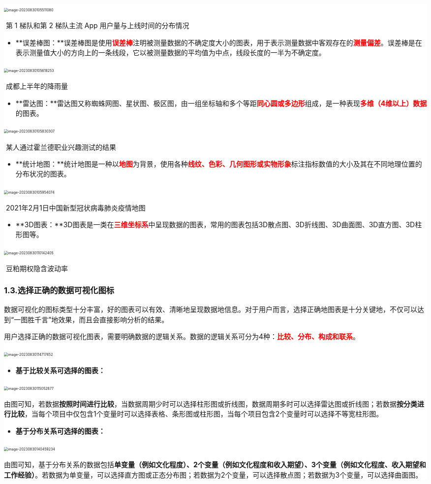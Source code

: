 <img src="https://gitee.com/zou_tangrui/note-pic/raw/master/img/202308301055175.png" alt="image-20230830105511080" style="zoom:50%;" />

​                                                  第 1 梯队和第 2 梯队主流 App 用户量与上线时间的分布情况

- **误差棒图：**误差棒图是使用<font color="red">**误差棒**</font>注明被测量数据的不确定度大小的图表，用于表示测量数据中客观存在的<font color="red">**测量偏差**</font>。误差棒是在表示测量值大小的方向上的一条线段，它以被测量数据的平均值为中点，线段长度的一半为不确定度。

<img src="https://gitee.com/zou_tangrui/note-pic/raw/master/img/202308301056341.png" alt="image-20230830105618253" style="zoom:50%;" />

​                                                                                成都上半年的降雨量

- **雷达图：**雷达图又称蜘蛛网图、星状图、极区图，由一组坐标轴和多个等距<font color="red">**同心圆或多边形**</font>组成，是一种表现<font color="red">**多维（4维以上）数据**</font>的图表。

<img src="https://gitee.com/zou_tangrui/note-pic/raw/master/img/202308301058461.png" alt="image-20230830105830307" style="zoom:50%;" />

​                                                                 某人通过霍兰德职业兴趣测试的结果

- **统计地图：**统计地图是一种以<font color="red">**地图**</font>为背景，使用各种<font color="red">**线纹、色彩、几何图形或实物形象**</font>标注指标数值的大小及其在不同地理位置的分布状况的图表。

<img src="https://gitee.com/zou_tangrui/note-pic/raw/master/img/202308301059176.png" alt="image-20230830105954074" style="zoom:50%;" />

​                                                        2021年2月1日中国新型冠状病毒肺炎疫情地图

- **3D图表：**3D图表是一类在<font color="red">**三维坐标系**</font>中呈现数据的图表，常用的图表包括3D散点图、3D折线图、3D曲面图、3D直方图、3D柱形图等。

<img src="https://gitee.com/zou_tangrui/note-pic/raw/master/img/202308301101553.png" alt="image-20230830110142405" style="zoom:50%;" />

​																				豆粕期权隐含波动率

### 1.3.选择正确的数据可视化图标

​	数据可视化的图标类型十分丰富，好的图表可以有效、清晰地呈现数据地信息。对于用户而言，选择正确地图表是十分关键地，不仅可以达到“一图胜千言”地效果，而且会直接影响分析的结果。

​	用户选择正确的数据可视化图表，需要明确数据的逻辑关系。数据的逻辑关系可分为4种：<font color="red">**比较、分布、构成和联系**</font>。

<img src="https://gitee.com/zou_tangrui/note-pic/raw/master/img/202308301149970.png" alt="image-20230830114717452" style="zoom:50%;" />

- **基于比较关系可选择的图表：**

<img src="https://gitee.com/zou_tangrui/note-pic/raw/master/img/202308301150016.png" alt="image-20230830115052877" style="zoom:50%;" />

​	由图可知，若数据**按照时间进行比较**，当数据周期少时可以选择柱形图或折线图，数据周期多时可以选择雷达图或折线图；若数据**按分类进行比较**，当每个项目中仅包含1个变量时可以选择表格、条形图或柱形图，当每个项目包含2个变量时可以选择不等宽柱形图。



- **基于分布关系可选择的图表：**

<img src="https://gitee.com/zou_tangrui/note-pic/raw/master/img/202308301404352.png" alt="image-20230830140459234" style="zoom:50%;" />

​	由图可知，基于分布关系的数据包括**单变量（例如文化程度）、2个变量（例如文化程度和收入期望）、3个变量（例如文化程度、收入期望和工作经验）**。若数据为单变量，可以选择直方图或正态分布图；若数据为2个变量，可以选择散点图；若数据为3个变量，可以选择曲面图。


